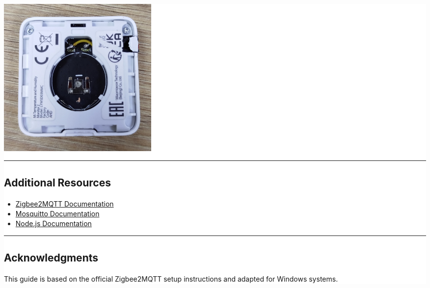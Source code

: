 <img src="images/Additional_button_inside.jpg" alt="Additional button inside" style="height:300px;">

---

## Additional Resources
- [Zigbee2MQTT Documentation](https://www.zigbee2mqtt.io/)
- [Mosquitto Documentation](https://mosquitto.org/documentation/)
- [Node.js Documentation](https://nodejs.org/en/docs/)

---

## Acknowledgments
This guide is based on the official Zigbee2MQTT setup instructions and adapted for Windows systems.
